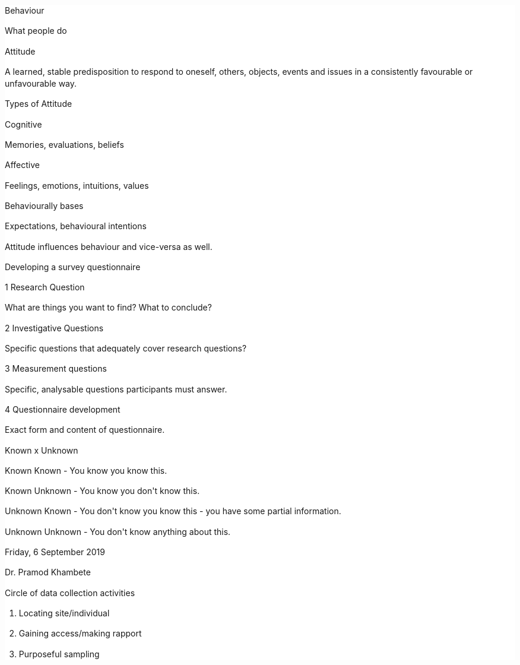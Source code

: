 Behaviour

What people do

Attitude

A learned, stable predisposition to respond to oneself, others, objects, events and issues in a consistently favourable or unfavourable way.

Types of Attitude

Cognitive

Memories, evaluations, beliefs

Affective

Feelings, emotions, intuitions, values

Behaviourally bases

Expectations, behavioural intentions

Attitude influences behaviour and vice-versa as well.

Developing a survey questionnaire

1 Research Question

What are things you want to find? What to conclude?

2 Investigative Questions

Specific questions that adequately cover research questions?

3 Measurement questions

Specific, analysable questions participants must answer.

4 Questionnaire development

Exact form and content of questionnaire.

Known x Unknown

Known Known - You know you know this.

Known Unknown - You know you don't know this.

Unknown Known - You don't know you know this - you have some partial information.

Unknown Unknown - You don't know anything about this.

Friday, 6 September 2019 

Dr. Pramod Khambete

Circle of data collection activities

1.  Locating site/individual

2.  Gaining access/making rapport

3.  Purposeful sampling
